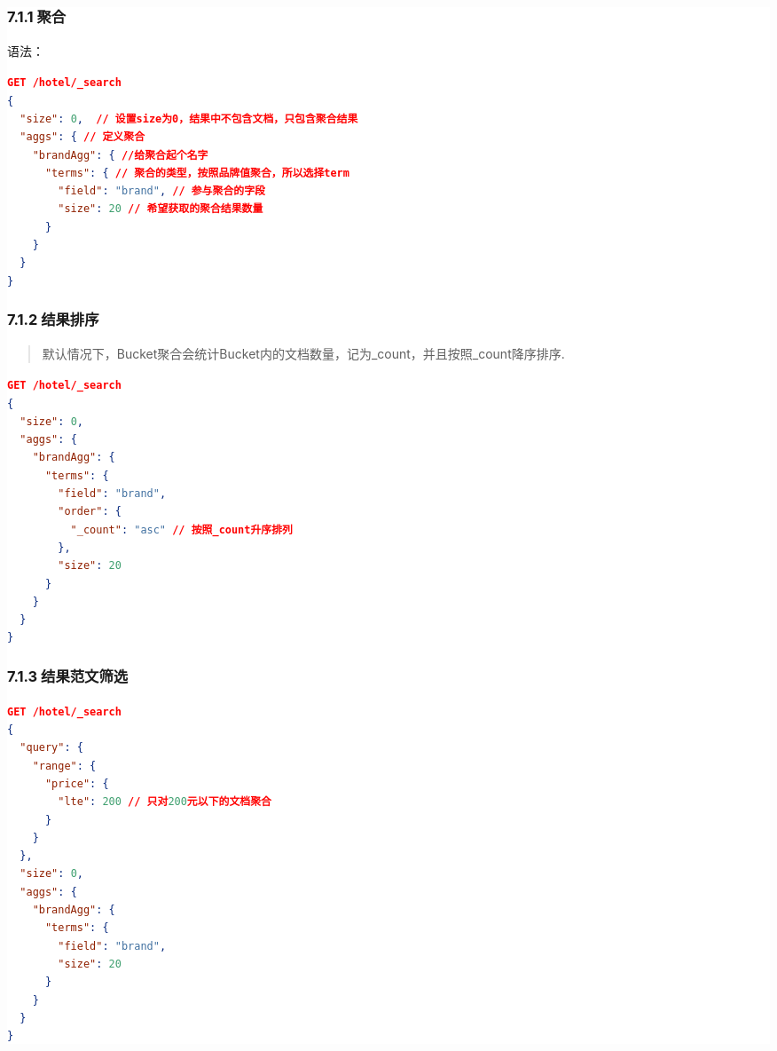 ### 7.1.1 聚合
语法：
```json
GET /hotel/_search
{
  "size": 0,  // 设置size为0，结果中不包含文档，只包含聚合结果
  "aggs": { // 定义聚合
    "brandAgg": { //给聚合起个名字
      "terms": { // 聚合的类型，按照品牌值聚合，所以选择term
        "field": "brand", // 参与聚合的字段
        "size": 20 // 希望获取的聚合结果数量
      }
    }
  }
}
```

### 7.1.2 结果排序

> 默认情况下，Bucket聚合会统计Bucket内的文档数量，记为_count，并且按照_count降序排序.

```json
GET /hotel/_search
{
  "size": 0, 
  "aggs": {
    "brandAgg": {
      "terms": {
        "field": "brand",
        "order": {
          "_count": "asc" // 按照_count升序排列
        },
        "size": 20
      }
    }
  }
}
```

### 7.1.3 结果范文筛选

```json
GET /hotel/_search
{
  "query": {
    "range": {
      "price": {
        "lte": 200 // 只对200元以下的文档聚合
      }
    }
  }, 
  "size": 0, 
  "aggs": {
    "brandAgg": {
      "terms": {
        "field": "brand",
        "size": 20
      }
    }
  }
}
```
